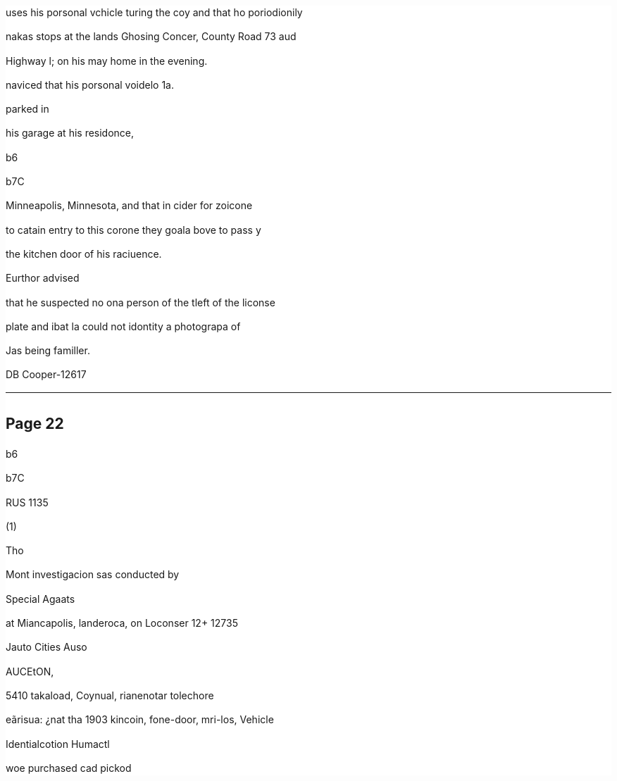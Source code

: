 uses his porsonal vchicle turing the coy and that ho poriodionily

nakas stops at the lands Ghosing Concer, County Road 73 aud

Highway l; on his may home in the evening.

naviced that his porsonal voidelo 1a.

parked in

his garage at his residonce,

b6

b7C

Minneapolis, Minnesota, and that in cider for zoicone

to catain entry to this corone they goala bove to pass y

the kitchen door of his raciuence.

Eurthor advised

that he suspected no ona person of the tleft of the liconse

plate and ibat la could not idontity a photograpa of

Jas being familler.

DB Cooper-12617

---

## Page 22

b6

b7C

RUS 1135

(1)

Tho

Mont investigacion sas conducted by

Special Agaats

at Miancapolis, landeroca, on Loconser 12+ 12735

Jauto Cities Auso

AUCEtON,

5410 takaload, Coynual, rianenotar tolechore

eãrisua: ¿nat tha 1903 kincoin, fone-door, mri-los, Vehicle

Identialcotion Humactl

woe purchased cad pickod
